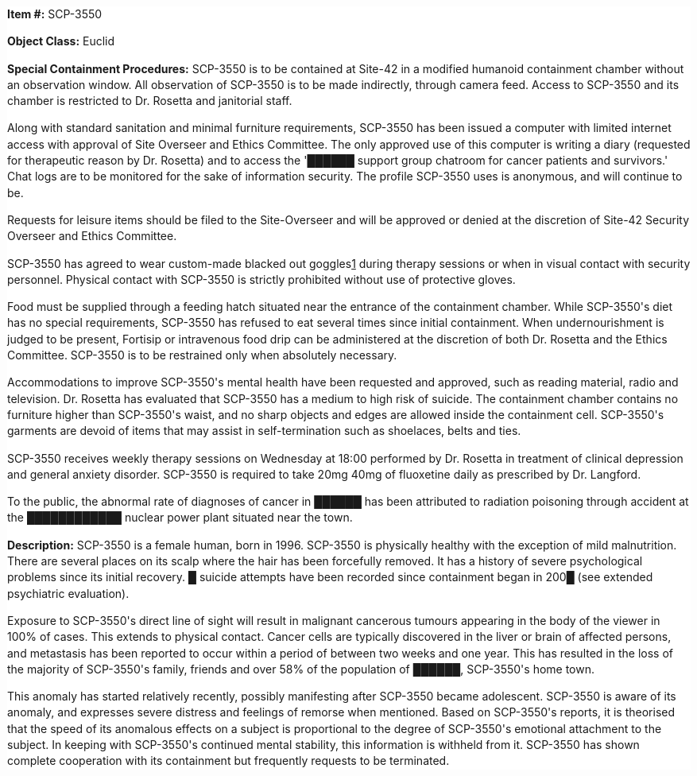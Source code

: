 **Item #:** SCP-3550

**Object Class:** Euclid

**Special Containment Procedures:** SCP-3550 is to be contained at Site-42 in a modified humanoid containment chamber without an observation window. All observation of SCP-3550 is to be made indirectly, through camera feed. Access to SCP-3550 and its chamber is restricted to Dr. Rosetta and janitorial staff.

Along with standard sanitation and minimal furniture requirements, SCP-3550 has been issued a computer with limited internet access with approval of Site Overseer and Ethics Committee. The only approved use of this computer is writing a diary (requested for therapeutic reason by Dr. Rosetta) and to access the '██████ support group chatroom for cancer patients and survivors.' Chat logs are to be monitored for the sake of information security. The profile SCP-3550 uses is anonymous, and will continue to be.

Requests for leisure items should be filed to the Site-Overseer and will be approved or denied at the discretion of Site-42 Security Overseer and Ethics Committee.

SCP-3550 has agreed to wear custom-made blacked out goggles[1](javascript:;) during therapy sessions or when in visual contact with security personnel. Physical contact with SCP-3550 is strictly prohibited without use of protective gloves.

Food must be supplied through a feeding hatch situated near the entrance of the containment chamber. While SCP-3550's diet has no special requirements, SCP-3550 has refused to eat several times since initial containment. When undernourishment is judged to be present, Fortisip or intravenous food drip can be administered at the discretion of both Dr. Rosetta and the Ethics Committee. SCP-3550 is to be restrained only when absolutely necessary.

Accommodations to improve SCP-3550's mental health have been requested and approved, such as reading material, radio and television. Dr. Rosetta has evaluated that SCP-3550 has a medium to high risk of suicide. The containment chamber contains no furniture higher than SCP-3550's waist, and no sharp objects and edges are allowed inside the containment cell. SCP-3550's garments are devoid of items that may assist in self-termination such as shoelaces, belts and ties.

SCP-3550 receives weekly therapy sessions on Wednesday at 18:00 performed by Dr. Rosetta in treatment of clinical depression and general anxiety disorder. SCP-3550 is required to take 20mg 40mg of fluoxetine daily as prescribed by Dr. Langford.

To the public, the abnormal rate of diagnoses of cancer in ██████ has been attributed to radiation poisoning through accident at the ████████████ nuclear power plant situated near the town.

**Description:** SCP-3550 is a female human, born in 1996. SCP-3550 is physically healthy with the exception of mild malnutrition. There are several places on its scalp where the hair has been forcefully removed. It has a history of severe psychological problems since its initial recovery. █ suicide attempts have been recorded since containment began in 200█ (see extended psychiatric evaluation).

Exposure to SCP-3550's direct line of sight will result in malignant cancerous tumours appearing in the body of the viewer in 100% of cases. This extends to physical contact. Cancer cells are typically discovered in the liver or brain of affected persons, and metastasis has been reported to occur within a period of between two weeks and one year. This has resulted in the loss of the majority of SCP-3550's family, friends and over 58% of the population of ██████, SCP-3550's home town.

This anomaly has started relatively recently, possibly manifesting after SCP-3550 became adolescent. SCP-3550 is aware of its anomaly, and expresses severe distress and feelings of remorse when mentioned. Based on SCP-3550's reports, it is theorised that the speed of its anomalous effects on a subject is proportional to the degree of SCP-3550's emotional attachment to the subject. In keeping with SCP-3550's continued mental stability, this information is withheld from it. SCP-3550 has shown complete cooperation with its containment but frequently requests to be terminated.
